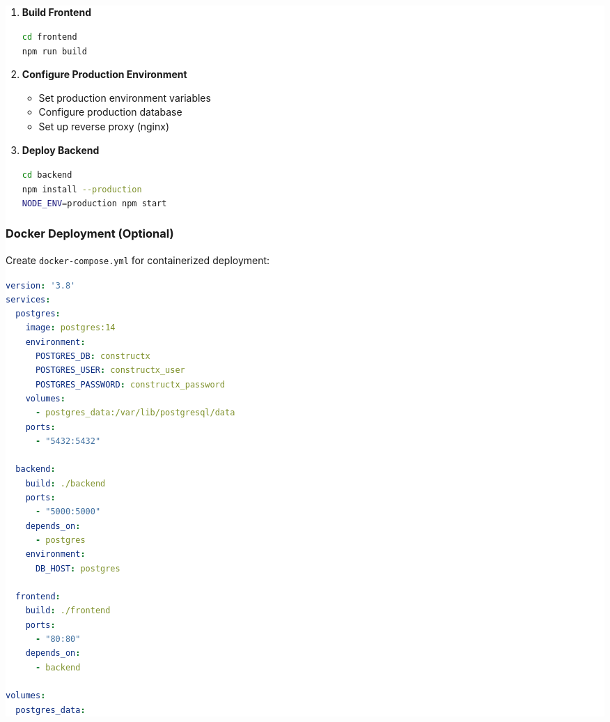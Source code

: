 1. **Build Frontend**
   ```bash
   cd frontend
   npm run build
   ```

2. **Configure Production Environment**
   - Set production environment variables
   - Configure production database
   - Set up reverse proxy (nginx)

3. **Deploy Backend**
   ```bash
   cd backend
   npm install --production
   NODE_ENV=production npm start
   ```

### Docker Deployment (Optional)

Create `docker-compose.yml` for containerized deployment:

```yaml
version: '3.8'
services:
  postgres:
    image: postgres:14
    environment:
      POSTGRES_DB: constructx
      POSTGRES_USER: constructx_user
      POSTGRES_PASSWORD: constructx_password
    volumes:
      - postgres_data:/var/lib/postgresql/data
    ports:
      - "5432:5432"

  backend:
    build: ./backend
    ports:
      - "5000:5000"
    depends_on:
      - postgres
    environment:
      DB_HOST: postgres

  frontend:
    build: ./frontend
    ports:
      - "80:80"
    depends_on:
      - backend

volumes:
  postgres_data:
```
